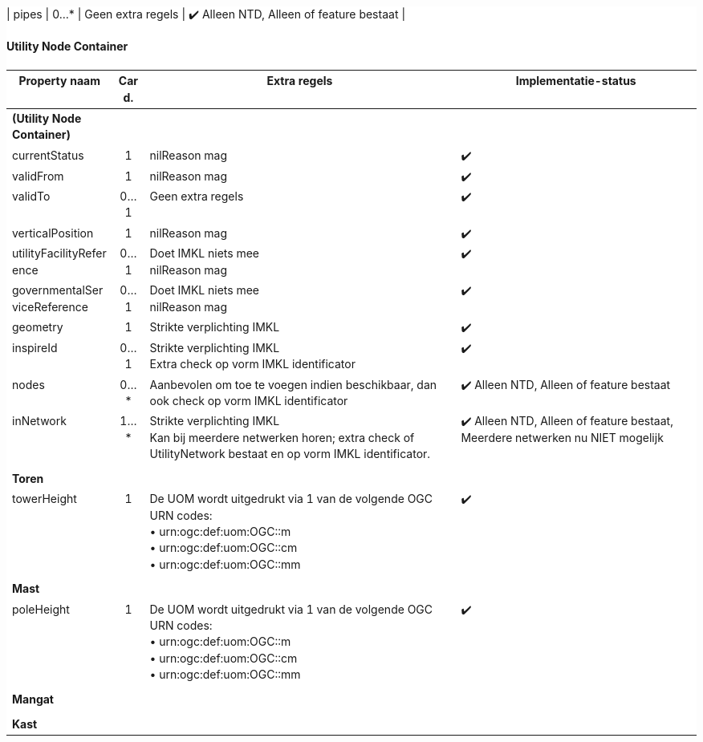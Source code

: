 | pipes                               |  0…*  | Geen extra regels                                                                                                                                                    | :heavy_check_mark: Alleen NTD, Alleen of feature bestaat |

#### Utility Node Container

| Property naam                | Card. | Extra regels                                                                                                                                       | Implementatie-status                         |
|------------------------------|:-----:|----------------------------------------------------------------------------------------------------------------------------------------------------|----------------------------------------------|
| **(Utility Node Container)** |       |                                                                                                                                                    |                                              |
| currentStatus                |   1   | nilReason mag                                                                                                                                     | :heavy_check_mark:                           |
| validFrom                    |   1   | nilReason mag                                                                                                                                      | :heavy_check_mark:                           |
| validTo                      |  0…1  | Geen extra regels                                                                                                                                  | :heavy_check_mark:                           |
| verticalPosition             |   1   | nilReason mag                                                                                                                                      | :heavy_check_mark:                           |
| utilityFacilityReference     |  0…1  | Doet IMKL niets mee<br>nilReason mag                                                                                                                | :heavy_check_mark:                           |
| governmentalServiceReference |  0…1  | Doet IMKL niets mee<br>nilReason mag                                                                                                                | :heavy_check_mark:                           |
| geometry                     |   1   | Strikte verplichting IMKL                                                                                                                         | :heavy_check_mark:                           |
| inspireId                    |  0…1  | Strikte verplichting IMKL<br>Extra check op vorm IMKL identificator                                                                                  | :heavy_check_mark:                           |
| nodes                        |  0…*  | Aanbevolen om toe te voegen indien beschikbaar, dan ook check op vorm IMKL identificator                                                           | :heavy_check_mark: Alleen NTD, Alleen of feature bestaat |
| inNetwork                    |  1…*  | Strikte verplichting IMKL<br>Kan bij meerdere netwerken horen; extra check of UtilityNetwork bestaat en op vorm IMKL identificator.                  | :heavy_check_mark: Alleen NTD, Alleen of feature bestaat, Meerdere netwerken nu NIET mogelijk |
|                              |       |                                                                                                                                                    |                                              |
| **Toren**                    |       |                                                                                                                                                    |                                              |
| towerHeight                  |   1   | De UOM wordt uitgedrukt via 1 van de volgende OGC URN codes:<br>• urn:ogc:def:uom:OGC::m<br>• urn:ogc:def:uom:OGC::cm<br>• urn:ogc:def:uom:OGC::mm | :heavy_check_mark:                           |
|                              |       |                                                                                                                                                    |                                              |
| **Mast**                     |       |                                                                                                                                                    |                                              |
| poleHeight                   |   1   | De UOM wordt uitgedrukt via 1 van de volgende OGC URN codes:<br>• urn:ogc:def:uom:OGC::m<br>• urn:ogc:def:uom:OGC::cm<br>• urn:ogc:def:uom:OGC::mm | :heavy_check_mark:                           |
|                              |       |                                                                                                                                                    |                                              |
| **Mangat**                   |       |                                                                                                                                                    |                                              |
|                              |       |                                                                                                                                                    |                                              |
| **Kast**                     |       |                                                                                                                                                    |                                              |